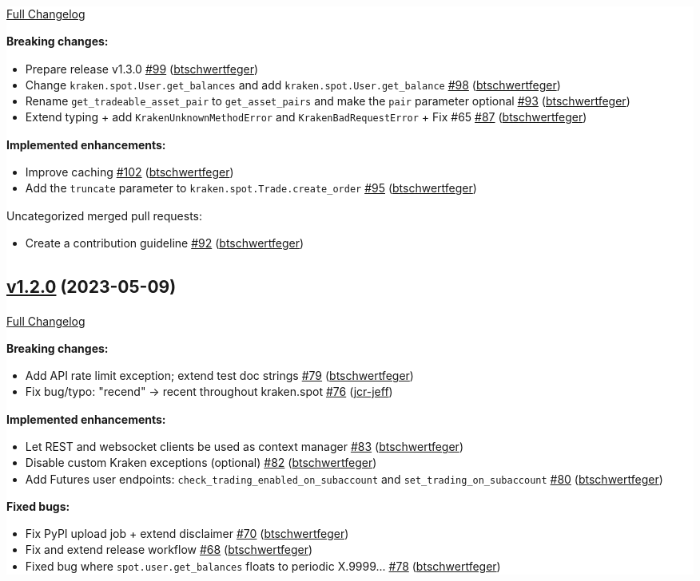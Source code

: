 [Full Changelog](https://github.com/btschwertfeger/python-kraken-sdk/compare/v1.2.0...v1.3.0)

**Breaking changes:**

- Prepare release v1.3.0 [\#99](https://github.com/btschwertfeger/python-kraken-sdk/pull/99) ([btschwertfeger](https://github.com/btschwertfeger))
- Change `kraken.spot.User.get_balances` and add `kraken.spot.User.get_balance` [\#98](https://github.com/btschwertfeger/python-kraken-sdk/pull/98) ([btschwertfeger](https://github.com/btschwertfeger))
- Rename `get_tradeable_asset_pair` to `get_asset_pairs` and make the `pair` parameter optional [\#93](https://github.com/btschwertfeger/python-kraken-sdk/pull/93) ([btschwertfeger](https://github.com/btschwertfeger))
- Extend typing + add `KrakenUnknownMethodError` and `KrakenBadRequestError` + Fix \#65 [\#87](https://github.com/btschwertfeger/python-kraken-sdk/pull/87) ([btschwertfeger](https://github.com/btschwertfeger))

**Implemented enhancements:**

- Improve caching [\#102](https://github.com/btschwertfeger/python-kraken-sdk/pull/102) ([btschwertfeger](https://github.com/btschwertfeger))
- Add the `truncate` parameter to `kraken.spot.Trade.create_order` [\#95](https://github.com/btschwertfeger/python-kraken-sdk/pull/95) ([btschwertfeger](https://github.com/btschwertfeger))

Uncategorized merged pull requests:

- Create a contribution guideline [\#92](https://github.com/btschwertfeger/python-kraken-sdk/pull/92) ([btschwertfeger](https://github.com/btschwertfeger))

## [v1.2.0](https://github.com/btschwertfeger/python-kraken-sdk/tree/v1.2.0) (2023-05-09)

[Full Changelog](https://github.com/btschwertfeger/python-kraken-sdk/compare/v1.1.0...v1.2.0)

**Breaking changes:**

- Add API rate limit exception; extend test doc strings [\#79](https://github.com/btschwertfeger/python-kraken-sdk/pull/79) ([btschwertfeger](https://github.com/btschwertfeger))
- Fix bug/typo: "recend" -\> recent throughout kraken.spot [\#76](https://github.com/btschwertfeger/python-kraken-sdk/pull/76) ([jcr-jeff](https://github.com/jcr-jeff))

**Implemented enhancements:**

- Let REST and websocket clients be used as context manager [\#83](https://github.com/btschwertfeger/python-kraken-sdk/pull/83) ([btschwertfeger](https://github.com/btschwertfeger))
- Disable custom Kraken exceptions \(optional\) [\#82](https://github.com/btschwertfeger/python-kraken-sdk/pull/82) ([btschwertfeger](https://github.com/btschwertfeger))
- Add Futures user endpoints: `check_trading_enabled_on_subaccount` and `set_trading_on_subaccount` [\#80](https://github.com/btschwertfeger/python-kraken-sdk/pull/80) ([btschwertfeger](https://github.com/btschwertfeger))

**Fixed bugs:**

- Fix PyPI upload job + extend disclaimer [\#70](https://github.com/btschwertfeger/python-kraken-sdk/pull/70) ([btschwertfeger](https://github.com/btschwertfeger))
- Fix and extend release workflow [\#68](https://github.com/btschwertfeger/python-kraken-sdk/pull/68) ([btschwertfeger](https://github.com/btschwertfeger))
- Fixed bug where `spot.user.get_balances` floats to periodic X.9999... [\#78](https://github.com/btschwertfeger/python-kraken-sdk/pull/78) ([btschwertfeger](https://github.com/btschwertfeger))
